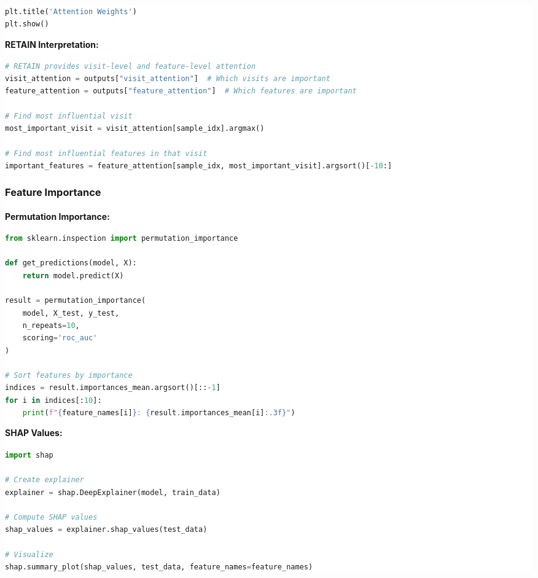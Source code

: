 ```python
plt.title('Attention Weights')
plt.show()
```

**RETAIN Interpretation:**

```python
# RETAIN provides visit-level and feature-level attention
visit_attention = outputs["visit_attention"]  # Which visits are important
feature_attention = outputs["feature_attention"]  # Which features are important

# Find most influential visit
most_important_visit = visit_attention[sample_idx].argmax()

# Find most influential features in that visit
important_features = feature_attention[sample_idx, most_important_visit].argsort()[-10:]
```

### Feature Importance

**Permutation Importance:**

```python
from sklearn.inspection import permutation_importance

def get_predictions(model, X):
    return model.predict(X)

result = permutation_importance(
    model, X_test, y_test,
    n_repeats=10,
    scoring='roc_auc'
)

# Sort features by importance
indices = result.importances_mean.argsort()[::-1]
for i in indices[:10]:
    print(f"{feature_names[i]}: {result.importances_mean[i]:.3f}")
```

**SHAP Values:**

```python
import shap

# Create explainer
explainer = shap.DeepExplainer(model, train_data)

# Compute SHAP values
shap_values = explainer.shap_values(test_data)

# Visualize
shap.summary_plot(shap_values, test_data, feature_names=feature_names)
```
